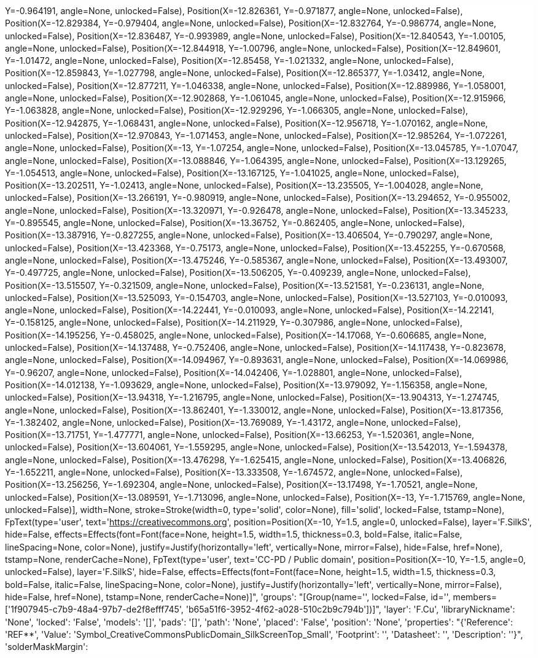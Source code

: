 Y=-0.964191, angle=None, unlocked=False), Position(X=-12.826361, Y=-0.971877, angle=None, unlocked=False), Position(X=-12.829384, Y=-0.979404, angle=None, unlocked=False), Position(X=-12.832764, Y=-0.986774, angle=None, unlocked=False), Position(X=-12.836487, Y=-0.993989, angle=None, unlocked=False), Position(X=-12.840543, Y=-1.00105, angle=None, unlocked=False), Position(X=-12.844918, Y=-1.00796, angle=None, unlocked=False), Position(X=-12.849601, Y=-1.01472, angle=None, unlocked=False), Position(X=-12.85458, Y=-1.021332, angle=None, unlocked=False), Position(X=-12.859843, Y=-1.027798, angle=None, unlocked=False), Position(X=-12.865377, Y=-1.03412, angle=None, unlocked=False), Position(X=-12.877211, Y=-1.046338, angle=None, unlocked=False), Position(X=-12.889986, Y=-1.058001, angle=None, unlocked=False), Position(X=-12.902868, Y=-1.061045, angle=None, unlocked=False), Position(X=-12.915966, Y=-1.063828, angle=None, unlocked=False), Position(X=-12.929296, Y=-1.066305, angle=None, unlocked=False), Position(X=-12.942875, Y=-1.068431, angle=None, unlocked=False), Position(X=-12.956718, Y=-1.070162, angle=None, unlocked=False), Position(X=-12.970843, Y=-1.071453, angle=None, unlocked=False), Position(X=-12.985264, Y=-1.072261, angle=None, unlocked=False), Position(X=-13, Y=-1.07254, angle=None, unlocked=False), Position(X=-13.045785, Y=-1.07047, angle=None, unlocked=False), Position(X=-13.088846, Y=-1.064395, angle=None, unlocked=False), Position(X=-13.129265, Y=-1.054513, angle=None, unlocked=False), Position(X=-13.167125, Y=-1.041025, angle=None, unlocked=False), Position(X=-13.202511, Y=-1.02413, angle=None, unlocked=False), Position(X=-13.235505, Y=-1.004028, angle=None, unlocked=False), Position(X=-13.266191, Y=-0.980919, angle=None, unlocked=False), Position(X=-13.294652, Y=-0.955002, angle=None, unlocked=False), Position(X=-13.320971, Y=-0.926478, angle=None, unlocked=False), Position(X=-13.345233, Y=-0.895545, angle=None, unlocked=False), Position(X=-13.36752, Y=-0.862405, angle=None, unlocked=False), Position(X=-13.387916, Y=-0.827255, angle=None, unlocked=False), Position(X=-13.406504, Y=-0.790297, angle=None, unlocked=False), Position(X=-13.423368, Y=-0.75173, angle=None, unlocked=False), Position(X=-13.452255, Y=-0.670568, angle=None, unlocked=False), Position(X=-13.475246, Y=-0.585367, angle=None, unlocked=False), Position(X=-13.493007, Y=-0.497725, angle=None, unlocked=False), Position(X=-13.506205, Y=-0.409239, angle=None, unlocked=False), Position(X=-13.515507, Y=-0.321509, angle=None, unlocked=False), Position(X=-13.521581, Y=-0.236131, angle=None, unlocked=False), Position(X=-13.525093, Y=-0.154703, angle=None, unlocked=False), Position(X=-13.527103, Y=-0.010093, angle=None, unlocked=False), Position(X=-14.22441, Y=-0.010093, angle=None, unlocked=False), Position(X=-14.22141, Y=-0.158125, angle=None, unlocked=False), Position(X=-14.211929, Y=-0.307986, angle=None, unlocked=False), Position(X=-14.195256, Y=-0.458025, angle=None, unlocked=False), Position(X=-14.17068, Y=-0.606685, angle=None, unlocked=False), Position(X=-14.137488, Y=-0.752406, angle=None, unlocked=False), Position(X=-14.117438, Y=-0.823678, angle=None, unlocked=False), Position(X=-14.094967, Y=-0.893631, angle=None, unlocked=False), Position(X=-14.069986, Y=-0.96207, angle=None, unlocked=False), Position(X=-14.042406, Y=-1.028801, angle=None, unlocked=False), Position(X=-14.012138, Y=-1.093629, angle=None, unlocked=False), Position(X=-13.979092, Y=-1.156358, angle=None, unlocked=False), Position(X=-13.94318, Y=-1.216795, angle=None, unlocked=False), Position(X=-13.904313, Y=-1.274745, angle=None, unlocked=False), Position(X=-13.862401, Y=-1.330012, angle=None, unlocked=False), Position(X=-13.817356, Y=-1.382402, angle=None, unlocked=False), Position(X=-13.769089, Y=-1.43172, angle=None, unlocked=False), Position(X=-13.71751, Y=-1.477771, angle=None, unlocked=False), Position(X=-13.66253, Y=-1.520361, angle=None, unlocked=False), Position(X=-13.604061, Y=-1.559295, angle=None, unlocked=False), Position(X=-13.542013, Y=-1.594378, angle=None, unlocked=False), Position(X=-13.476298, Y=-1.625415, angle=None, unlocked=False), Position(X=-13.406826, Y=-1.652211, angle=None, unlocked=False), Position(X=-13.333508, Y=-1.674572, angle=None, unlocked=False), Position(X=-13.256256, Y=-1.692304, angle=None, unlocked=False), Position(X=-13.17498, Y=-1.70521, angle=None, unlocked=False), Position(X=-13.089591, Y=-1.713096, angle=None, unlocked=False), Position(X=-13, Y=-1.715769, angle=None, unlocked=False)], width=None, stroke=Stroke(width=0, type='solid', color=None), fill='solid', locked=False, tstamp=None), FpText(type='user', text='https://creativecommons.org', position=Position(X=-10, Y=1.5, angle=0, unlocked=False), layer='F.SilkS', hide=False, effects=Effects(font=Font(face=None, height=1.5, width=1.5, thickness=0.3, bold=False, italic=False, lineSpacing=None, color=None), justify=Justify(horizontally='left', vertically=None, mirror=False), hide=False, href=None), tstamp=None, renderCache=None), FpText(type='user', text='CC-PD / Public domain', position=Position(X=-10, Y=-1.5, angle=0, unlocked=False), layer='F.SilkS', hide=False, effects=Effects(font=Font(face=None, height=1.5, width=1.5, thickness=0.3, bold=False, italic=False, lineSpacing=None, color=None), justify=Justify(horizontally='left', vertically=None, mirror=False), hide=False, href=None), tstamp=None, renderCache=None)]", 'groups': "[Group(name='', locked=False, id='', members=['1f907945-c7b9-48a4-97b7-de2f8efff745', 'b65a51f6-3952-4f62-a028-510c2b9c794b'])]", 'layer': 'F.Cu', 'libraryNickname': 'None', 'locked': 'False', 'models': '[]', 'pads': '[]', 'path': 'None', 'placed': 'False', 'position': 'None', 'properties': "{'Reference': 'REF**', 'Value': 'Symbol_CreativeCommonsPublicDomain_SilkScreenTop_Small', 'Footprint': '', 'Datasheet': '', 'Description': ''}", 'solderMaskMargin':